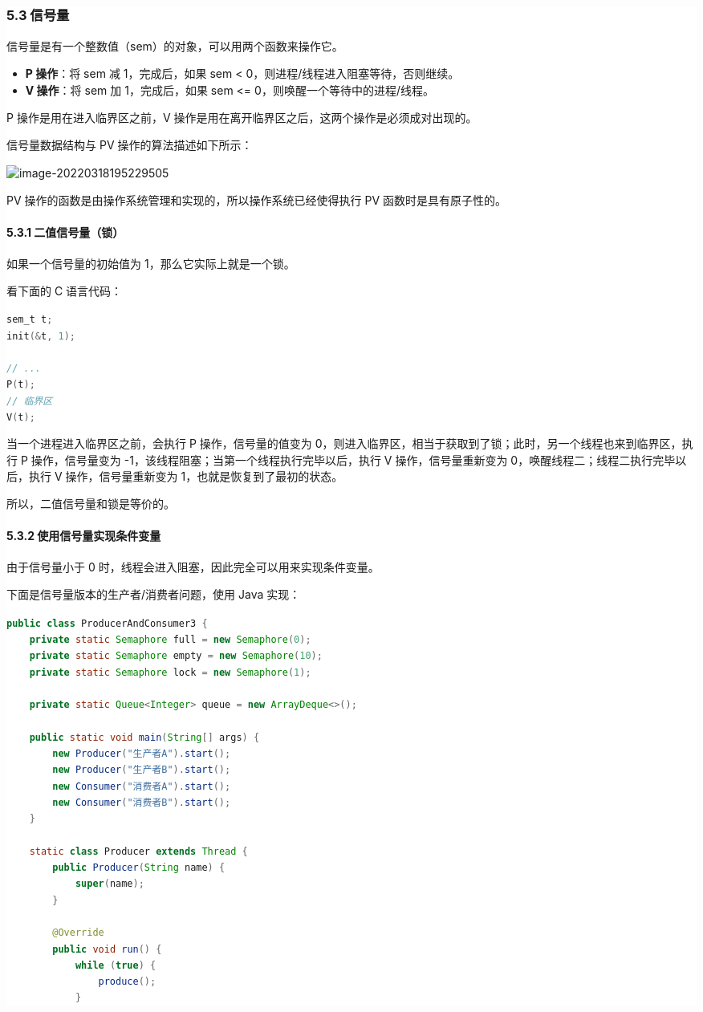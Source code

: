 ```java
```

### 5.3 信号量

信号量是有一个整数值（sem）的对象，可以用两个函数来操作它。

* **P 操作**：将 sem 减 1，完成后，如果 sem < 0，则进程/线程进入阻塞等待，否则继续。
* **V 操作**：将 sem 加 1，完成后，如果 sem <= 0，则唤醒一个等待中的进程/线程。

P 操作是用在进入临界区之前，V 操作是用在离开临界区之后，这两个操作是必须成对出现的。

信号量数据结构与 PV 操作的算法描述如下所示：

![image-20220318195229505](https://cdn.jsdelivr.net/gh/Faraway002/typora/images/image-20220318195229505.png)

PV 操作的函数是由操作系统管理和实现的，所以操作系统已经使得执行 PV 函数时是具有原子性的。

#### 5.3.1 二值信号量（锁）

如果一个信号量的初始值为 1，那么它实际上就是一个锁。

看下面的 C 语言代码：

```c
sem_t t;
init(&t, 1);

// ...
P(t);
// 临界区
V(t);
```

当一个进程进入临界区之前，会执行 P 操作，信号量的值变为 0，则进入临界区，相当于获取到了锁；此时，另一个线程也来到临界区，执行 P 操作，信号量变为 -1，该线程阻塞；当第一个线程执行完毕以后，执行 V 操作，信号量重新变为 0，唤醒线程二；线程二执行完毕以后，执行 V 操作，信号量重新变为 1，也就是恢复到了最初的状态。

所以，二值信号量和锁是等价的。

#### 5.3.2 使用信号量实现条件变量

由于信号量小于 0 时，线程会进入阻塞，因此完全可以用来实现条件变量。

下面是信号量版本的生产者/消费者问题，使用 Java 实现：

```java
public class ProducerAndConsumer3 {
    private static Semaphore full = new Semaphore(0);
    private static Semaphore empty = new Semaphore(10);
    private static Semaphore lock = new Semaphore(1);

    private static Queue<Integer> queue = new ArrayDeque<>();

    public static void main(String[] args) {
        new Producer("生产者A").start();
        new Producer("生产者B").start();
        new Consumer("消费者A").start();
        new Consumer("消费者B").start();
    }

    static class Producer extends Thread {
        public Producer(String name) {
            super(name);
        }

        @Override
        public void run() {
            while (true) {
                produce();
            }
```